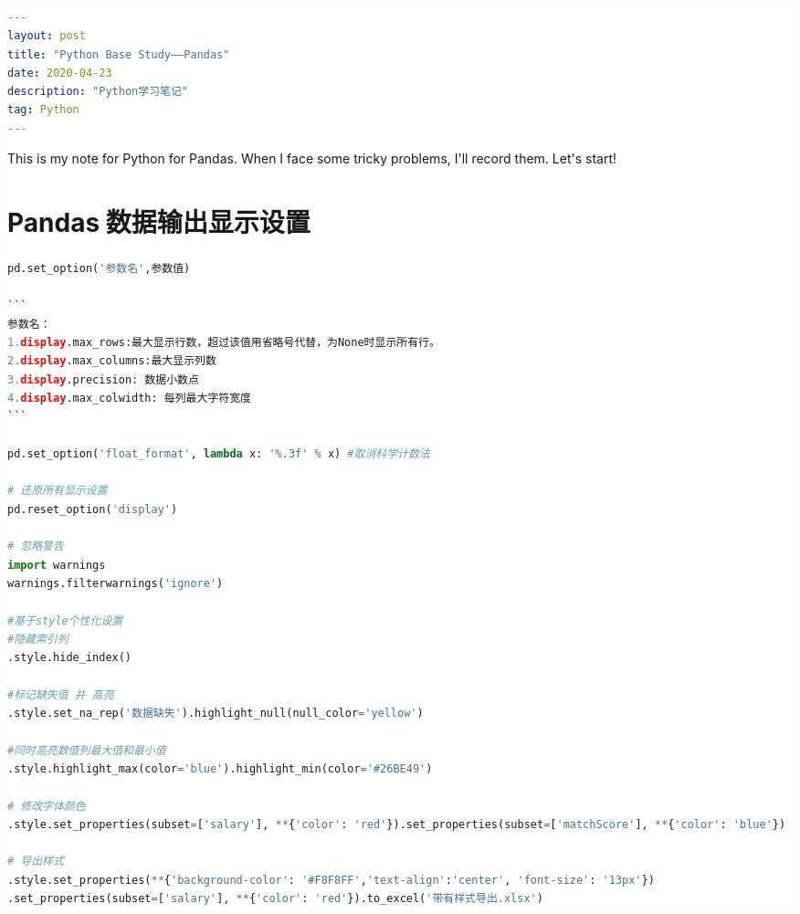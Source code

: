 ```yaml
---
layout: post
title: "Python Base Study——Pandas"
date: 2020-04-23
description: "Python学习笔记"
tag: Python
---
```


This is my note for Python for Pandas. When I face some tricky problems, I'll record them.
Let's start!

# Pandas 数据输出显示设置

````python
pd.set_option('参数名',参数值)

```
参数名：
1.display.max_rows:最大显示行数，超过该值用省略号代替，为None时显示所有行。
2.display.max_columns:最大显示列数
3.display.precision: 数据小数点
4.display.max_colwidth: 每列最大字符宽度
```

pd.set_option('float_format', lambda x: '%.3f' % x) #取消科学计数法

# 还原所有显示设置
pd.reset_option('display')

# 忽略警告
import warnings
warnings.filterwarnings('ignore')

#基于style个性化设置
#隐藏索引列
.style.hide_index()

#标记缺失值 并 高亮
.style.set_na_rep('数据缺失').highlight_null(null_color='yellow')

#同时高亮数值列最大值和最小值
.style.highlight_max(color='blue').highlight_min(color='#26BE49')

# 修改字体颜色
.style.set_properties(subset=['salary'], **{'color': 'red'}).set_properties(subset=['matchScore'], **{'color': 'blue'})

# 导出样式
.style.set_properties(**{'background-color': '#F8F8FF','text-align':'center', 'font-size': '13px'})
.set_properties(subset=['salary'], **{'color': 'red'}).to_excel('带有样式导出.xlsx')

````
